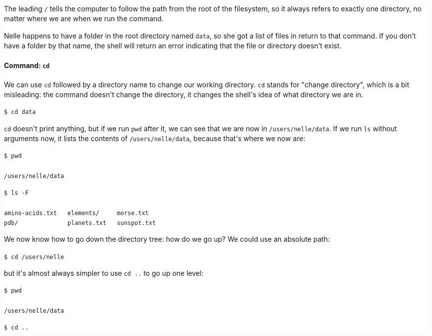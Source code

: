 The leading `/` tells the computer to follow the path from the root of the filesystem,
so it always refers to exactly one directory,
no matter where we are when we run the command.

Nelle happens to have a folder in the root directory named `data`, so she got a list of files in return to that command. If you don’t have a folder by that name, the shell will return an error indicating that the file or directory doesn’t exist.


#### Command: `cd`

We can use `cd` followed by a directory name to change our working directory.
`cd` stands for "change directory",
which is a bit misleading:
the command doesn't change the directory,
it changes the shell's idea of what directory we are in.

```shell
$ cd data
```

`cd` doesn't print anything,
but if we run `pwd` after it, we can see that we are now in `/users/nelle/data`.
If we run `ls` without arguments now,
it lists the contents of `/users/nelle/data`,
because that's where we now are:

```shell
$ pwd

/users/nelle/data
```
```shell
$ ls -F

amino-acids.txt   elements/     morse.txt
pdb/              planets.txt   sunspot.txt
```

We now know how to go down the directory tree:
how do we go up?
We could use an absolute path:

```shell
$ cd /users/nelle
```

but it's almost always simpler to use `cd ..` to go up one level:

```shell
$ pwd

/users/nelle/data
```
```shell
$ cd ..
```
